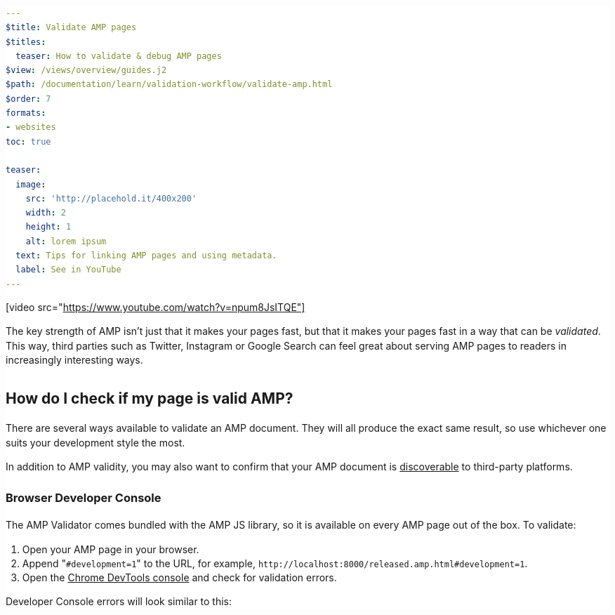 ```yaml
---
$title: Validate AMP pages
$titles:
  teaser: How to validate & debug AMP pages
$view: /views/overview/guides.j2
$path: /documentation/learn/validation-workflow/validate-amp.html
$order: 7
formats:
- websites
toc: true

teaser:
  image:
    src: 'http://placehold.it/400x200'
    width: 2
    height: 1
    alt: lorem ipsum
  text: Tips for linking AMP pages and using metadata.
  label: See in YouTube
---
```



[video src="https://www.youtube.com/watch?v=npum8JsITQE"]

The key strength of AMP isn’t just that it makes your pages fast, but that it makes your pages fast in a way that can be *validated*. This way, third parties such as Twitter, Instagram or Google Search can feel great about serving AMP pages to readers in increasingly interesting ways.

## How do I check if my page is valid AMP?

There are several ways available to validate an AMP document. They will all
produce the exact same result, so use whichever one suits your development
style the most.

In addition to AMP validity, you may also want to confirm that your AMP document is [discoverable](/docs/fundamentals/discovery.html) to third-party platforms.

### Browser Developer Console

The AMP Validator comes bundled with the AMP JS library, so it is available on every AMP page out of the box. To validate:

  1. Open your AMP page in your browser.
  1. Append "`#development=1`" to the URL, for example, `http://localhost:8000/released.amp.html#development=1`.
  1. Open the [Chrome DevTools console](https://developers.google.com/web/tools/chrome-devtools/debug/console/) and check for validation errors.

Developer Console errors will look similar to this:

<amp-img src="/static/img/docs/validator_errors.png"
         width="713" height="243" layout="responsive"
         alt="Screen grab of AMP Validator errors in chrome developer console">
</amp-img>
